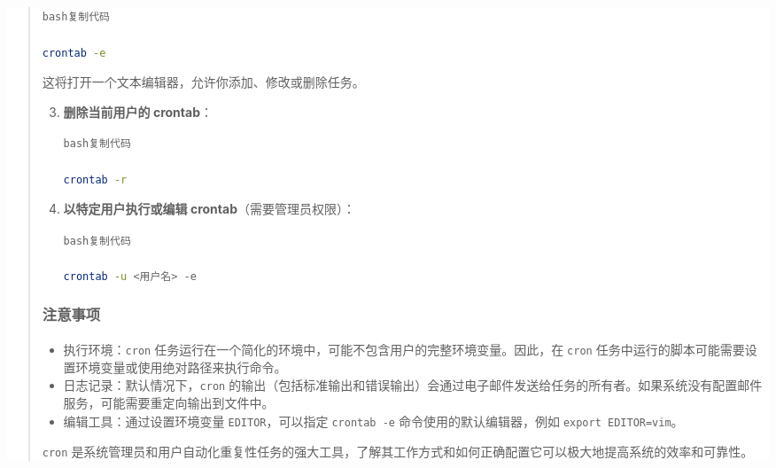 >
>    ```bash
>    bash复制代码
>    
>    crontab -e
>    ```
>
>    这将打开一个文本编辑器，允许你添加、修改或删除任务。
>
> 3. **删除当前用户的 crontab**：
>
>    ```bash
>    bash复制代码
>    
>    crontab -r
>    ```
>
> 4. **以特定用户执行或编辑 crontab**（需要管理员权限）：
>
>    ```bash
>    bash复制代码
>    
>    crontab -u <用户名> -e
>    ```
>
> ### 注意事项
>
> - 执行环境：`cron` 任务运行在一个简化的环境中，可能不包含用户的完整环境变量。因此，在 `cron` 任务中运行的脚本可能需要设置环境变量或使用绝对路径来执行命令。
> - 日志记录：默认情况下，`cron` 的输出（包括标准输出和错误输出）会通过电子邮件发送给任务的所有者。如果系统没有配置邮件服务，可能需要重定向输出到文件中。
> - 编辑工具：通过设置环境变量 `EDITOR`，可以指定 `crontab -e` 命令使用的默认编辑器，例如 `export EDITOR=vim`。
>
> `cron` 是系统管理员和用户自动化重复性任务的强大工具，了解其工作方式和如何正确配置它可以极大地提高系统的效率和可靠性。
